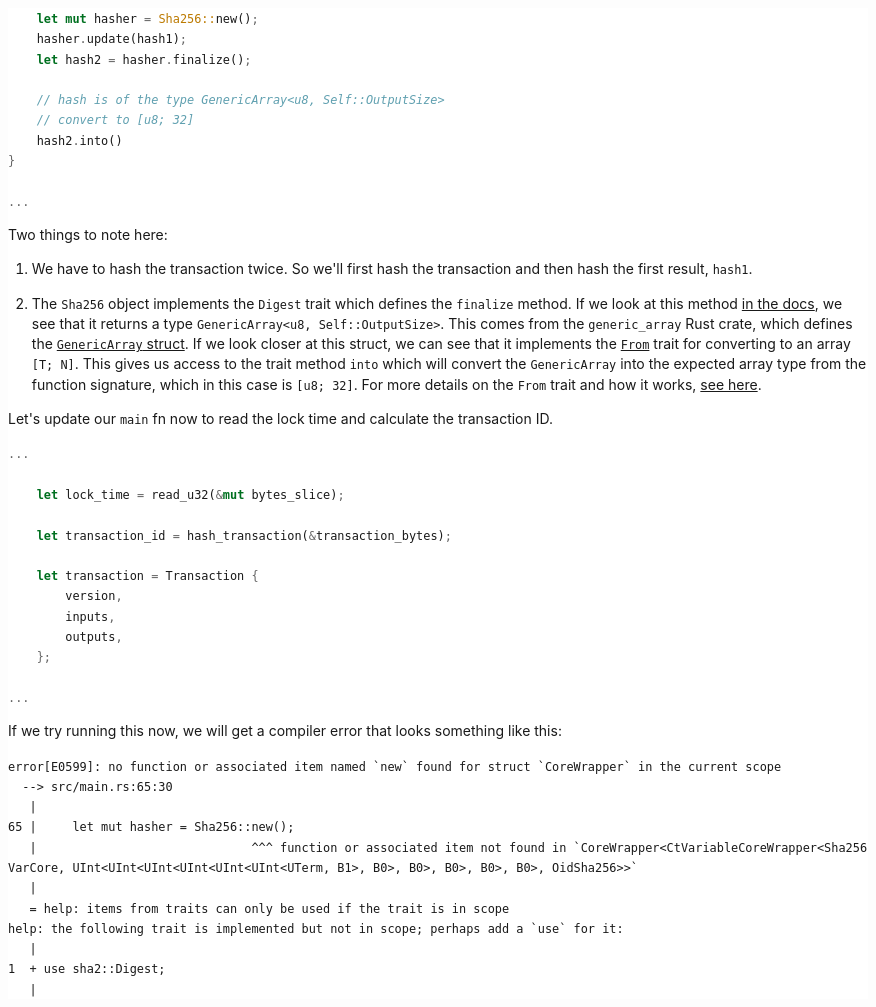 ```rust
    let mut hasher = Sha256::new();
    hasher.update(hash1);
    let hash2 = hasher.finalize();

    // hash is of the type GenericArray<u8, Self::OutputSize>
    // convert to [u8; 32]
    hash2.into()
}

...
```

Two things to note here:

1. We have to hash the transaction twice. So we'll first hash the transaction and then hash the first result, `hash1`.

2. The `Sha256` object implements the `Digest` trait which defines the `finalize` method. If we look at this method [in the docs](https://docs.rs/sha2/latest/sha2/trait.Digest.html#tymethod.finalize), we see that it returns a type `GenericArray<u8, Self::OutputSize>`. This comes from the `generic_array` Rust crate, which defines the [`GenericArray` struct](https://docs.rs/generic-array/latest/generic_array/struct.GenericArray.html). If we look closer at this struct, we can see that it implements the [`From`](https://docs.rs/generic-array/latest/generic_array/struct.GenericArray.html#impl-From%3CGenericArray%3CT,+%3CConst%3CN%3E+as+IntoArrayLength%3E::ArrayLength%3E%3E-for-%5BT;+N%5D) trait for converting to an array `[T; N]`. This gives us access to the trait method `into` which will convert the `GenericArray` into the expected array type from the function signature, which in this case is `[u8; 32]`. For more details on the `From` trait and how it works, [see here](https://doc.rust-lang.org/std/convert/trait.From.html).

Let's update our `main` fn now to read the lock time and calculate the transaction ID. 

```rust
...

    let lock_time = read_u32(&mut bytes_slice);
    
    let transaction_id = hash_transaction(&transaction_bytes);

    let transaction = Transaction {
        version,
        inputs,
        outputs,
    };

...
```

If we try running this now, we will get a compiler error that looks something like this:

```console
error[E0599]: no function or associated item named `new` found for struct `CoreWrapper` in the current scope
  --> src/main.rs:65:30
   |
65 |     let mut hasher = Sha256::new();
   |                              ^^^ function or associated item not found in `CoreWrapper<CtVariableCoreWrapper<Sha256VarCore, UInt<UInt<UInt<UInt<UInt<UInt<UTerm, B1>, B0>, B0>, B0>, B0>, B0>, OidSha256>>`
   |
   = help: items from traits can only be used if the trait is in scope
help: the following trait is implemented but not in scope; perhaps add a `use` for it:
   |
1  + use sha2::Digest;
   |
```
